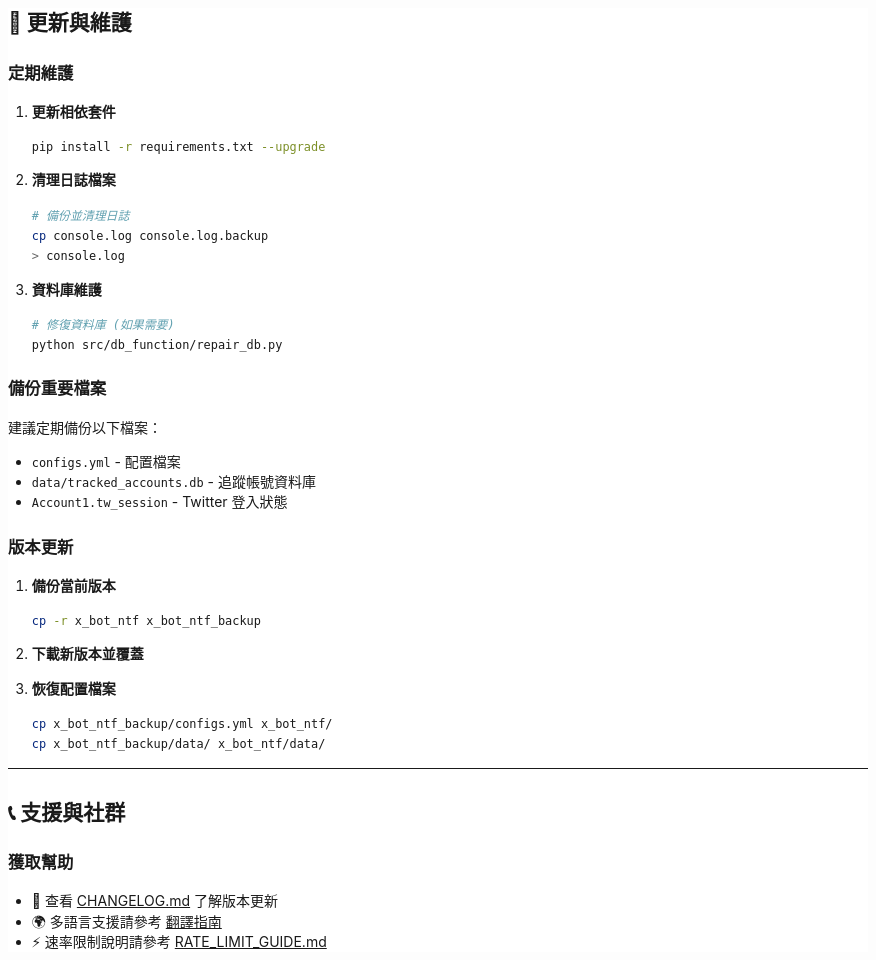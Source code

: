 
## 🔄 更新與維護

### 定期維護

1. **更新相依套件**

   ```bash
   pip install -r requirements.txt --upgrade
   ```

2. **清理日誌檔案**

   ```bash
   # 備份並清理日誌
   cp console.log console.log.backup
   > console.log
   ```

3. **資料庫維護**
   ```bash
   # 修復資料庫 (如果需要)
   python src/db_function/repair_db.py
   ```

### 備份重要檔案

建議定期備份以下檔案：

- `configs.yml` - 配置檔案
- `data/tracked_accounts.db` - 追蹤帳號資料庫
- `Account1.tw_session` - Twitter 登入狀態

### 版本更新

1. **備份當前版本**

   ```bash
   cp -r x_bot_ntf x_bot_ntf_backup
   ```

2. **下載新版本並覆蓋**
3. **恢復配置檔案**
   ```bash
   cp x_bot_ntf_backup/configs.yml x_bot_ntf/
   cp x_bot_ntf_backup/data/ x_bot_ntf/data/
   ```

---

## 📞 支援與社群

### 獲取幫助

- 📖 查看 [CHANGELOG.md](docs/CHANGELOG.md) 了解版本更新
- 🌍 多語言支援請參考 [翻譯指南](TRANSLATION_GUIDE.md)
- ⚡ 速率限制說明請參考 [RATE_LIMIT_GUIDE.md](RATE_LIMIT_GUIDE.md)
